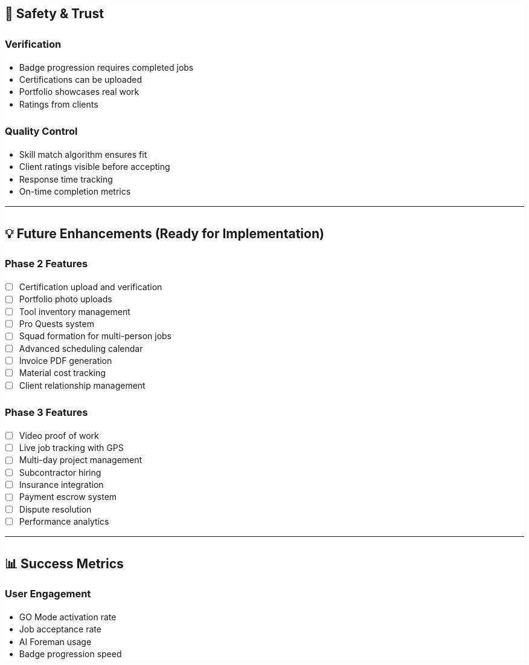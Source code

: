 
## 🔐 Safety & Trust

### Verification
- Badge progression requires completed jobs
- Certifications can be uploaded
- Portfolio showcases real work
- Ratings from clients

### Quality Control
- Skill match algorithm ensures fit
- Client ratings visible before accepting
- Response time tracking
- On-time completion metrics

---

## 💡 Future Enhancements (Ready for Implementation)

### Phase 2 Features
- [ ] Certification upload and verification
- [ ] Portfolio photo uploads
- [ ] Tool inventory management
- [ ] Pro Quests system
- [ ] Squad formation for multi-person jobs
- [ ] Advanced scheduling calendar
- [ ] Invoice PDF generation
- [ ] Material cost tracking
- [ ] Client relationship management

### Phase 3 Features
- [ ] Video proof of work
- [ ] Live job tracking with GPS
- [ ] Multi-day project management
- [ ] Subcontractor hiring
- [ ] Insurance integration
- [ ] Payment escrow system
- [ ] Dispute resolution
- [ ] Performance analytics

---

## 📊 Success Metrics

### User Engagement
- GO Mode activation rate
- Job acceptance rate
- AI Foreman usage
- Badge progression speed
